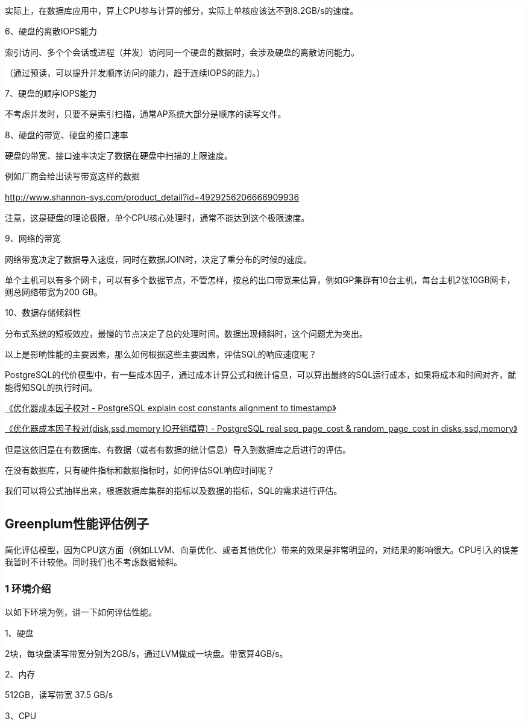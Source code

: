   
实际上，在数据库应用中，算上CPU参与计算的部分，实际上单核应该达不到8.2GB/s的速度。  
  
6、硬盘的离散IOPS能力  
  
索引访问、多个个会话或进程（并发）访问同一个硬盘的数据时，会涉及硬盘的离散访问能力。  
  
（通过预读，可以提升并发顺序访问的能力，趋于连续IOPS的能力。）  
  
7、硬盘的顺序IOPS能力  
  
不考虑并发时，只要不是索引扫描，通常AP系统大部分是顺序的读写文件。  
  
8、硬盘的带宽、硬盘的接口速率  
  
硬盘的带宽、接口速率决定了数据在硬盘中扫描的上限速度。  
  
例如厂商会给出读写带宽这样的数据  
  
http://www.shannon-sys.com/product_detail?id=4929256206666909936     
  
注意，这是硬盘的理论极限，单个CPU核心处理时，通常不能达到这个极限速度。  
  
9、网络的带宽  
  
网络带宽决定了数据导入速度，同时在数据JOIN时，决定了重分布的时候的速度。  
  
单个主机可以有多个网卡，可以有多个数据节点，不管怎样，按总的出口带宽来估算，例如GP集群有10台主机，每台主机2张10GB网卡，则总网络带宽为200 GB。  
  
10、数据存储倾斜性  
  
分布式系统的短板效应，最慢的节点决定了总的处理时间。数据出现倾斜时，这个问题尤为突出。  
  
以上是影响性能的主要因素，那么如何根据这些主要因素，评估SQL的响应速度呢？  
  
PostgreSQL的代价模型中，有一些成本因子，通过成本计算公式和统计信息，可以算出最终的SQL运行成本，如果将成本和时间对齐，就能得知SQL的执行时间。  
  
[《优化器成本因子校对 - PostgreSQL explain cost constants alignment to timestamp》](../201311/20131126_03.md)    
  
[《优化器成本因子校对(disk,ssd,memory IO开销精算) - PostgreSQL real seq_page_cost & random_page_cost in disks,ssd,memory》](../201404/20140423_01.md)    
  
但是这依旧是在有数据库、有数据（或者有数据的统计信息）导入到数据库之后进行的评估。  
  
在没有数据库，只有硬件指标和数据指标时，如何评估SQL响应时间呢？  
  
我们可以将公式抽样出来，根据数据库集群的指标以及数据的指标，SQL的需求进行评估。  
  
## Greenplum性能评估例子  
简化评估模型，因为CPU这方面（例如LLVM、向量优化、或者其他优化）带来的效果是非常明显的，对结果的影响很大。CPU引入的误差我暂时不计较他。同时我们也不考虑数据倾斜。  
  
### 1 环境介绍  
以如下环境为例，讲一下如何评估性能。  
  
1、硬盘  
  
2块，每块盘读写带宽分别为2GB/s，通过LVM做成一块盘。带宽算4GB/s。  
  
2、内存  
  
512GB，读写带宽 37.5 GB/s     
  
3、CPU  
  